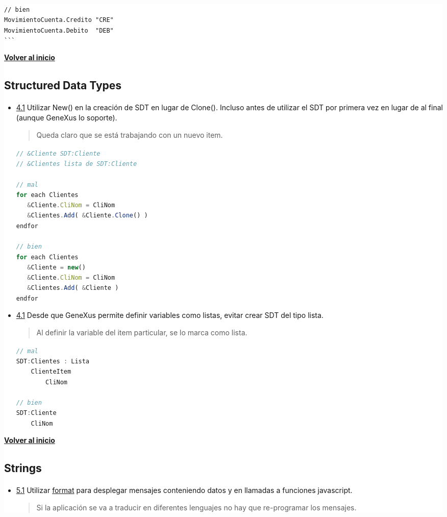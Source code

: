 	// bien
	MovimientoCuenta.Credito "CRE"
	MovimientoCuenta.Debito  "DEB"
	```

**[Volver al inicio](#tabla-de-contenidos)**

## Structured Data Types
  <a name="sdt-use"></a><a name="4.1"></a>
  - [4.1](#sdt-use) Utilizar New() en la creación de SDT en lugar de Clone(). Incluso antes de utilizar el SDT por primera vez en lugar de al final (aunque GeneXus lo soporte).
    > Queda claro que se está trabajando con un nuevo item.

    ```javascript
    // &Cliente SDT:Cliente
    // &Clientes lista de SDT:Cliente

    // mal
    for each Clientes
       &Cliente.CliNom = CliNom
       &Clientes.Add( &Cliente.Clone() )
    endfor

    // bien
    for each Clientes
       &Cliente = new()
       &Cliente.CliNom = CliNom
       &Clientes.Add( &Cliente )
    endfor
    ```
  <a name="sdt-list"></a><a name="4.1"></a>
  - [4.1](#sdt-list) Desde que GeneXus permite definir variables como listas, evitar crear SDT del tipo lista.
    > Al definir la variable del item particular, se lo marca como lista.

    ```javascript
    // mal
    SDT:Clientes : Lista
    	ClienteItem
        	CliNom

    // bien
    SDT:Cliente
       	CliNom
    ```

**[Volver al inicio](#tabla-de-contenidos)**

## Strings

  <a name="strings-format"></a><a name="5.1"></a>
  - [5.1](#strings-format) Utilizar [format](http://wiki.genexus.com/commwiki/servlet/wiki?8406,Format%20function) para desplegar mensajes conteniendo datos y en llamadas a funciones javascript.
    > Si la aplicación se va a traducir en diferentes lenguajes no hay que re-programar los mensajes.
